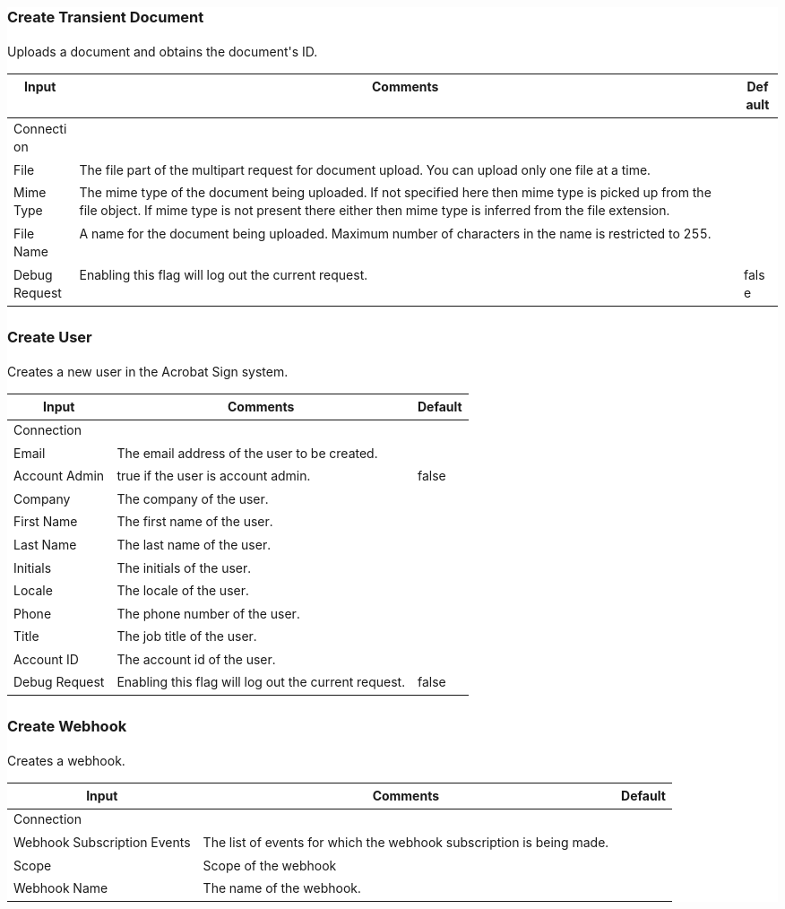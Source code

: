 ### Create Transient Document

Uploads a document and obtains the document's ID.

| Input         | Comments                                                                                                                                                                                                           | Default |
| ------------- | ------------------------------------------------------------------------------------------------------------------------------------------------------------------------------------------------------------------ | ------- |
| Connection    |                                                                                                                                                                                                                    |         |
| File          | The file part of the multipart request for document upload. You can upload only one file at a time.                                                                                                                |         |
| Mime Type     | The mime type of the document being uploaded. If not specified here then mime type is picked up from the file object. If mime type is not present there either then mime type is inferred from the file extension. |         |
| File Name     | A name for the document being uploaded. Maximum number of characters in the name is restricted to 255.                                                                                                             |         |
| Debug Request | Enabling this flag will log out the current request.                                                                                                                                                               | false   |

### Create User

Creates a new user in the Acrobat Sign system.

| Input         | Comments                                             | Default |
| ------------- | ---------------------------------------------------- | ------- |
| Connection    |                                                      |         |
| Email         | The email address of the user to be created.         |         |
| Account Admin | true if the user is account admin.                   | false   |
| Company       | The company of the user.                             |         |
| First Name    | The first name of the user.                          |         |
| Last Name     | The last name of the user.                           |         |
| Initials      | The initials of the user.                            |         |
| Locale        | The locale of the user.                              |         |
| Phone         | The phone number of the user.                        |         |
| Title         | The job title of the user.                           |         |
| Account ID    | The account id of the user.                          |         |
| Debug Request | Enabling this flag will log out the current request. | false   |

### Create Webhook

Creates a webhook.

| Input                                            | Comments                                                                                                                                                                                                                                                                                                                                                                                       | Default |
| ------------------------------------------------ | ---------------------------------------------------------------------------------------------------------------------------------------------------------------------------------------------------------------------------------------------------------------------------------------------------------------------------------------------------------------------------------------------- | ------- |
| Connection                                       |                                                                                                                                                                                                                                                                                                                                                                                                |         |
| Webhook Subscription Events                      | The list of events for which the webhook subscription is being made.                                                                                                                                                                                                                                                                                                                           |         |
| Scope                                            | Scope of the webhook                                                                                                                                                                                                                                                                                                                                                                           |         |
| Webhook Name                                     | The name of the webhook.                                                                                                                                                                                                                                                                                                                                                                       |         |